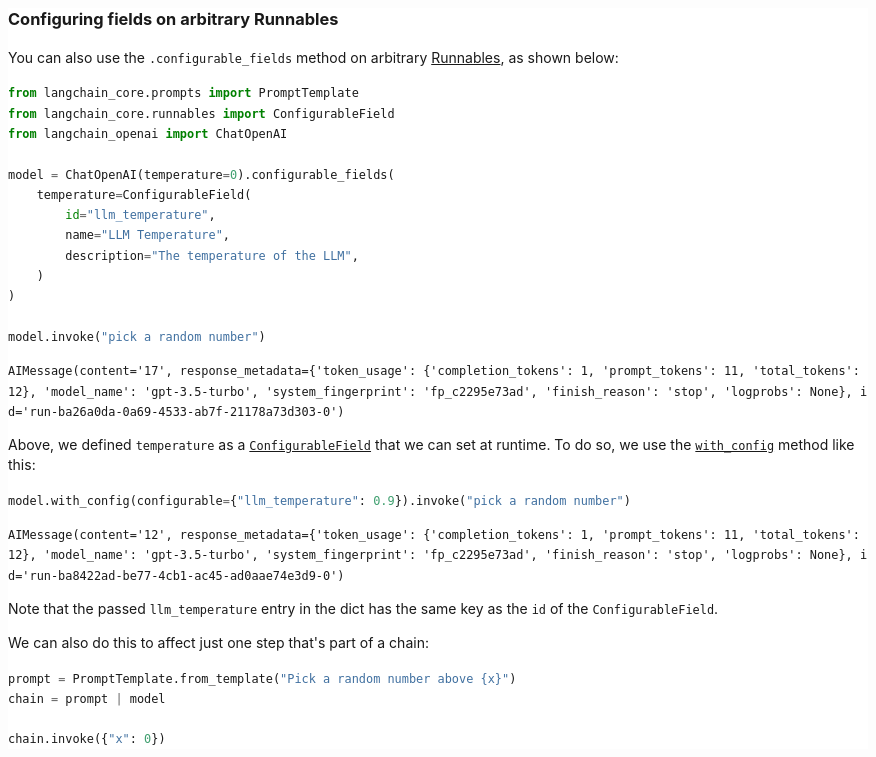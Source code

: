 ### Configuring fields on arbitrary Runnables

You can also use the `.configurable_fields` method on arbitrary [Runnables](/oss/concepts/runnables/), as shown below:


```python
from langchain_core.prompts import PromptTemplate
from langchain_core.runnables import ConfigurableField
from langchain_openai import ChatOpenAI

model = ChatOpenAI(temperature=0).configurable_fields(
    temperature=ConfigurableField(
        id="llm_temperature",
        name="LLM Temperature",
        description="The temperature of the LLM",
    )
)

model.invoke("pick a random number")
```



```output
AIMessage(content='17', response_metadata={'token_usage': {'completion_tokens': 1, 'prompt_tokens': 11, 'total_tokens': 12}, 'model_name': 'gpt-3.5-turbo', 'system_fingerprint': 'fp_c2295e73ad', 'finish_reason': 'stop', 'logprobs': None}, id='run-ba26a0da-0a69-4533-ab7f-21178a73d303-0')
```


Above, we defined `temperature` as a [`ConfigurableField`](https://python.langchain.com/api_reference/core/runnables/langchain_core.runnables.utils.ConfigurableField.html#langchain_core.runnables.utils.ConfigurableField) that we can set at runtime. To do so, we use the [`with_config`](https://python.langchain.com/api_reference/core/runnables/langchain_core.runnables.base.Runnable.html#langchain_core.runnables.base.Runnable.with_config) method like this:


```python
model.with_config(configurable={"llm_temperature": 0.9}).invoke("pick a random number")
```



```output
AIMessage(content='12', response_metadata={'token_usage': {'completion_tokens': 1, 'prompt_tokens': 11, 'total_tokens': 12}, 'model_name': 'gpt-3.5-turbo', 'system_fingerprint': 'fp_c2295e73ad', 'finish_reason': 'stop', 'logprobs': None}, id='run-ba8422ad-be77-4cb1-ac45-ad0aae74e3d9-0')
```


Note that the passed `llm_temperature` entry in the dict has the same key as the `id` of the `ConfigurableField`.

We can also do this to affect just one step that's part of a chain:


```python
prompt = PromptTemplate.from_template("Pick a random number above {x}")
chain = prompt | model

chain.invoke({"x": 0})
```
